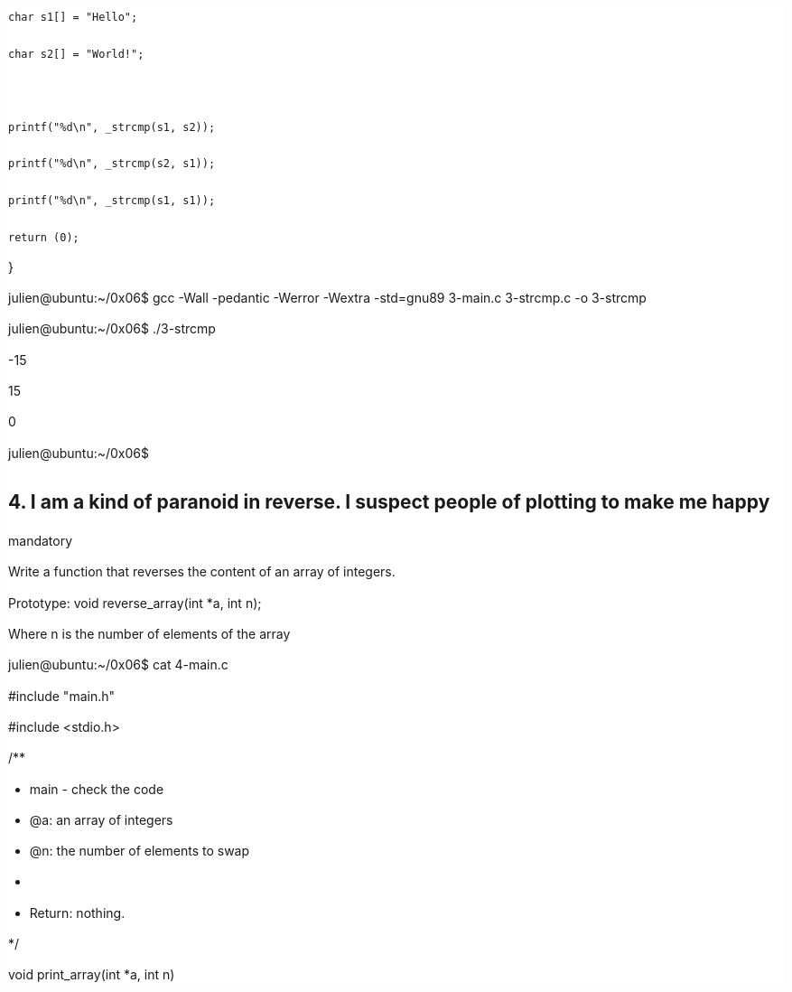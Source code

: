     char s1[] = "Hello";

    char s2[] = "World!";



    printf("%d\n", _strcmp(s1, s2));

    printf("%d\n", _strcmp(s2, s1));

    printf("%d\n", _strcmp(s1, s1));

    return (0);

}

julien@ubuntu:~/0x06$ gcc -Wall -pedantic -Werror -Wextra -std=gnu89 3-main.c 3-strcmp.c -o 3-strcmp

julien@ubuntu:~/0x06$ ./3-strcmp 

-15

15

0

julien@ubuntu:~/0x06$ 

## 4. I am a kind of paranoid in reverse. I suspect people of plotting to make me happy

mandatory

Write a function that reverses the content of an array of integers.



Prototype: void reverse_array(int *a, int n);

Where n is the number of elements of the array

julien@ubuntu:~/0x06$ cat 4-main.c

#include "main.h"

#include <stdio.h>



/**

 * main - check the code

 * @a: an array of integers

 * @n: the number of elements to swap

 *

 * Return: nothing.

 */

void print_array(int *a, int n)
